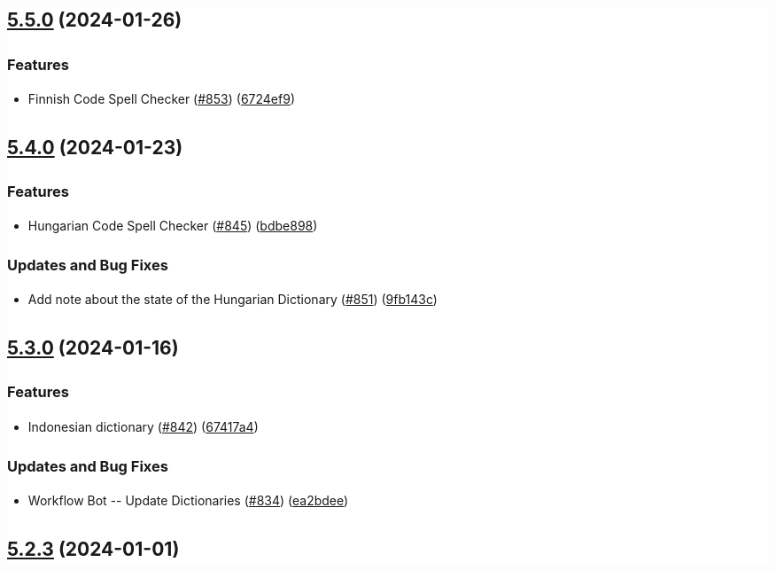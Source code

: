 ## [5.5.0](https://github.com/streetsidesoftware/vscode-cspell-dict-extensions/compare/vscode-cspell-dict-extensions@5.4.0...vscode-cspell-dict-extensions@5.5.0) (2024-01-26)


### Features

* Finnish Code Spell Checker ([#853](https://github.com/streetsidesoftware/vscode-cspell-dict-extensions/issues/853)) ([6724ef9](https://github.com/streetsidesoftware/vscode-cspell-dict-extensions/commit/6724ef9e2d7dbb1eec7f9c062856cf13c3624577))

## [5.4.0](https://github.com/streetsidesoftware/vscode-cspell-dict-extensions/compare/vscode-cspell-dict-extensions@5.3.0...vscode-cspell-dict-extensions@5.4.0) (2024-01-23)


### Features

* Hungarian Code Spell Checker ([#845](https://github.com/streetsidesoftware/vscode-cspell-dict-extensions/issues/845)) ([bdbe898](https://github.com/streetsidesoftware/vscode-cspell-dict-extensions/commit/bdbe898e82122e75f7709df8699c673c80bf193c))


### Updates and Bug Fixes

* Add note about the state of the Hungarian Dictionary ([#851](https://github.com/streetsidesoftware/vscode-cspell-dict-extensions/issues/851)) ([9fb143c](https://github.com/streetsidesoftware/vscode-cspell-dict-extensions/commit/9fb143cbe9bbba9010dcdd36f2de9054e3893e3d))

## [5.3.0](https://github.com/streetsidesoftware/vscode-cspell-dict-extensions/compare/vscode-cspell-dict-extensions@5.2.3...vscode-cspell-dict-extensions@5.3.0) (2024-01-16)


### Features

* Indonesian dictionary ([#842](https://github.com/streetsidesoftware/vscode-cspell-dict-extensions/issues/842)) ([67417a4](https://github.com/streetsidesoftware/vscode-cspell-dict-extensions/commit/67417a4dfa61d8deffd5a0b71dcdbc8e1d03d13d))


### Updates and Bug Fixes

* Workflow Bot -- Update Dictionaries ([#834](https://github.com/streetsidesoftware/vscode-cspell-dict-extensions/issues/834)) ([ea2bdee](https://github.com/streetsidesoftware/vscode-cspell-dict-extensions/commit/ea2bdeefcc09ae46c3bfaed11ad731401e8a6dc4))

## [5.2.3](https://github.com/streetsidesoftware/vscode-cspell-dict-extensions/compare/vscode-cspell-dict-extensions@5.2.2...vscode-cspell-dict-extensions@5.2.3) (2024-01-01)

